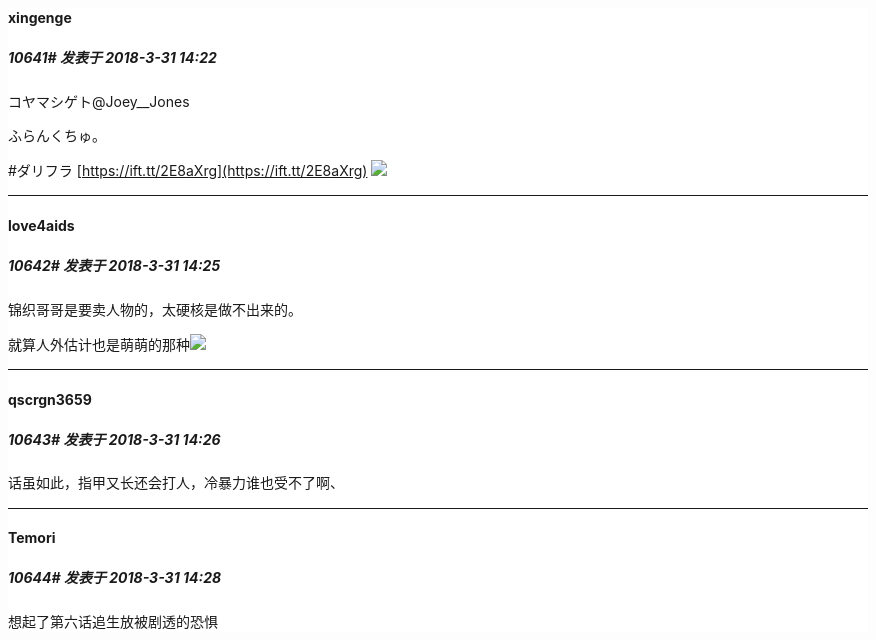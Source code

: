 ####  xingenge  
##### 10641#       发表于 2018-3-31 14:22




コヤマシゲト@Joey__Jones

ふらんくちゅ。

#ダリフラ [https://ift.tt/2E8aXrg](https://ift.tt/2E8aXrg) 
<img src="http://wx3.sinaimg.cn/large/740ca5e5gy1fpvysz5z81j20hs0hsaet.jpg" referrerpolicy="no-referrer">







-----

####  love4aids  
##### 10642#       发表于 2018-3-31 14:25




锦织哥哥是要卖人物的，太硬核是做不出来的。


就算人外估计也是萌萌的那种<img src="https://static.saraba1st.com/image/smiley/face2017/066.png" referrerpolicy="no-referrer">







-----

####  qscrgn3659  
##### 10643#       发表于 2018-3-31 14:26




话虽如此，指甲又长还会打人，冷暴力谁也受不了啊、







-----

####  Temori  
##### 10644#       发表于 2018-3-31 14:28




想起了第六话追生放被剧透的恐惧





